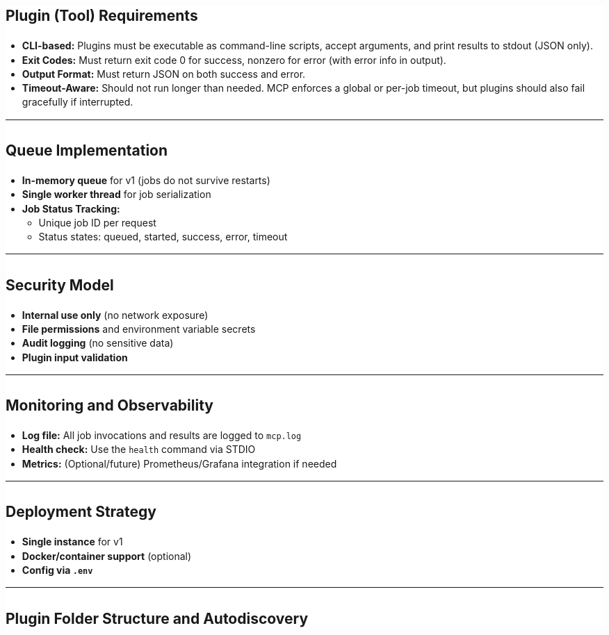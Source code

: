 
## Plugin (Tool) Requirements

* **CLI-based:**
  Plugins must be executable as command-line scripts, accept arguments, and print results to stdout (JSON only).
* **Exit Codes:**
  Must return exit code 0 for success, nonzero for error (with error info in output).
* **Output Format:**
  Must return JSON on both success and error.
* **Timeout-Aware:**
  Should not run longer than needed. MCP enforces a global or per-job timeout, but plugins should also fail gracefully if interrupted.

---

## Queue Implementation

* **In-memory queue** for v1 (jobs do not survive restarts)
* **Single worker thread** for job serialization
* **Job Status Tracking:**
  - Unique job ID per request
  - Status states: queued, started, success, error, timeout

---

## Security Model

* **Internal use only** (no network exposure)
* **File permissions** and environment variable secrets
* **Audit logging** (no sensitive data)
* **Plugin input validation**

---

## Monitoring and Observability

* **Log file:** All job invocations and results are logged to `mcp.log`
* **Health check:** Use the `health` command via STDIO
* **Metrics:** (Optional/future) Prometheus/Grafana integration if needed

---

## Deployment Strategy

* **Single instance** for v1
* **Docker/container support** (optional)
* **Config via `.env`**

---

## Plugin Folder Structure and Autodiscovery
